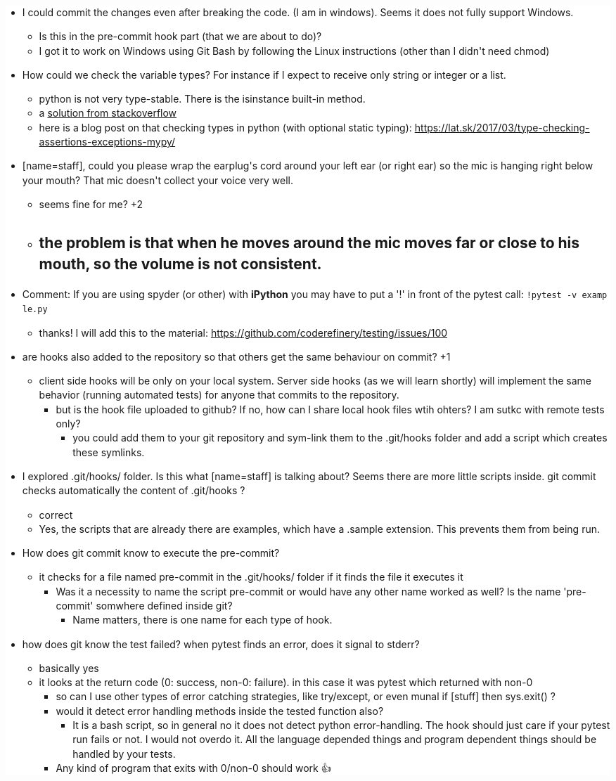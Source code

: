 
- I could commit the changes even after breaking the code. (I am in windows). Seems it does not fully support Windows.
    - Is this in the pre-commit hook part (that we are about to do)?
    - I got it to work on Windows using Git Bash by following the Linux instructions (other than I didn't need chmod)

- How could we check the variable types? For instance if I expect to receive only string or integer or a list.
    - python is not very type-stable. There is the isinstance built-in method.
    - a [solution from stackoverflow](https://stackoverflow.com/questions/2589522/proper-way-to-assert-type-of-variable-in-python#answer-2589572)
    - here is a blog post on that checking types in python (with optional static typing): https://lat.sk/2017/03/type-checking-assertions-exceptions-mypy/

- [name=staff], could you please wrap the earplug's cord around your left ear (or right ear) so the mic is hanging right below your mouth? That mic doesn't collect your voice very well.
    - seems fine for me? +2
    - the problem is that when he moves around the mic moves far or close to his mouth, so the volume is not consistent.
        -

- Comment: If you are using spyder (or other) with **iPython** you may have to put a '!' in front of the pytest call: `!pytest -v example.py`
  - thanks! I will add this to the material: https://github.com/coderefinery/testing/issues/100

- are hooks also added to the repository so that others get the same behaviour on commit? +1
    - client side hooks will be only on your local system. Server side hooks (as we will learn shortly) will implement the same behavior (running automated tests) for anyone that commits to the repository.
        - but is the hook file uploaded to github? If no, how can I share local hook files wtih ohters? I am sutkc with remote tests only?
          - you could add them to your git repository and sym-link them to the .git/hooks folder and add a script which creates these symlinks.

- I explored .git/hooks/ folder. Is this what [name=staff] is talking about? Seems there are more little scripts inside. git commit checks automatically the content of .git/hooks ?
    - correct
    - Yes, the scripts that are already there are examples, which have a .sample extension. This prevents them from being run.

- How does git commit know to execute the pre-commit?
    - it checks for a file named pre-commit in the .git/hooks/ folder if it finds the file it executes it
        - Was it a necessity to name the script pre-commit or would have any other name worked as well? Is the name 'pre-commit' somwhere defined inside git? 
            - Name matters, there is one name for each type of hook.

- how does git know the test failed? when pytest finds an error, does it signal to stderr?
    - basically yes
    - it looks at the return code (0: success, non-0: failure). in this case it was pytest which returned with non-0
        - so can I use other types of error catching strategies, like try/except, or even munal if [stuff] then sys.exit() ?
        - would it detect error handling methods inside the tested function also?
            - It is a bash script, so in general no it does not detect python error-handling. The hook should just care if your pytest run fails or not. I would not overdo it. All the language depended things and program dependent things should be handled by your tests.
        - Any kind of program that exits with 0/non-0 should work :+1: 

